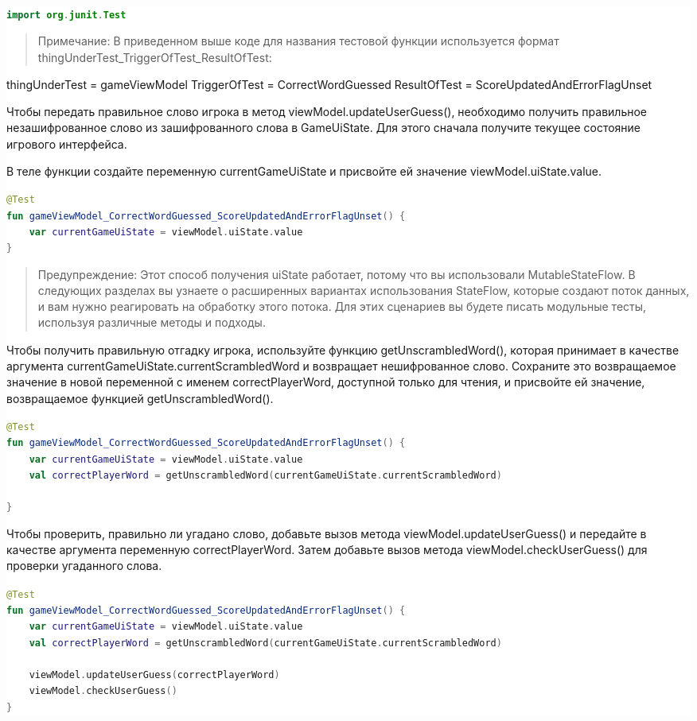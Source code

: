 
```kt
import org.junit.Test
```

> Примечание: В приведенном выше коде для названия тестовой функции используется формат thingUnderTest_TriggerOfTest_ResultOfTest:

thingUnderTest = gameViewModel
TriggerOfTest = CorrectWordGuessed
ResultOfTest = ScoreUpdatedAndErrorFlagUnset

Чтобы передать правильное слово игрока в метод viewModel.updateUserGuess(), необходимо получить правильное незашифрованное слово из зашифрованного слова в GameUiState. Для этого сначала получите текущее состояние игрового интерфейса.

В теле функции создайте переменную currentGameUiState и присвойте ей значение viewModel.uiState.value.


```kt
@Test
fun gameViewModel_CorrectWordGuessed_ScoreUpdatedAndErrorFlagUnset() {
    var currentGameUiState = viewModel.uiState.value
}
```

> Предупреждение: Этот способ получения uiState работает, потому что вы использовали MutableStateFlow. В следующих разделах вы узнаете о расширенных вариантах использования StateFlow, которые создают поток данных, и вам нужно реагировать на обработку этого потока. Для этих сценариев вы будете писать модульные тесты, используя различные методы и подходы.

Чтобы получить правильную отгадку игрока, используйте функцию getUnscrambledWord(), которая принимает в качестве аргумента currentGameUiState.currentScrambledWord и возвращает нешифрованное слово. Сохраните это возвращаемое значение в новой переменной с именем correctPlayerWord, доступной только для чтения, и присвойте ей значение, возвращаемое функцией getUnscrambledWord().


```kt
@Test
fun gameViewModel_CorrectWordGuessed_ScoreUpdatedAndErrorFlagUnset() {
    var currentGameUiState = viewModel.uiState.value
    val correctPlayerWord = getUnscrambledWord(currentGameUiState.currentScrambledWord)

}
```

Чтобы проверить, правильно ли угадано слово, добавьте вызов метода viewModel.updateUserGuess() и передайте в качестве аргумента переменную correctPlayerWord. Затем добавьте вызов метода viewModel.checkUserGuess() для проверки угаданного слова.


```kt
@Test
fun gameViewModel_CorrectWordGuessed_ScoreUpdatedAndErrorFlagUnset() {
    var currentGameUiState = viewModel.uiState.value
    val correctPlayerWord = getUnscrambledWord(currentGameUiState.currentScrambledWord)

    viewModel.updateUserGuess(correctPlayerWord)
    viewModel.checkUserGuess()
}
```
